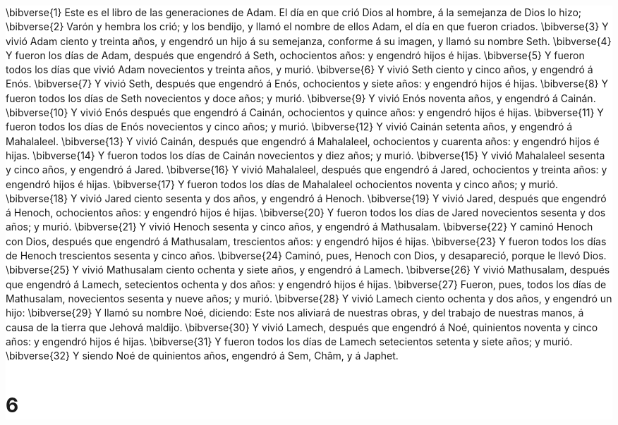 \bibverse{1} Este es el libro de las generaciones de Adam. El día en que crió Dios al hombre, á la semejanza de Dios lo hizo; \bibverse{2} Varón y hembra los crió; y los bendijo, y llamó el nombre de ellos Adam, el día en que fueron criados. \bibverse{3} Y vivió Adam ciento y treinta años, y engendró un hijo á su semejanza, conforme á su imagen, y llamó su nombre Seth. \bibverse{4} Y fueron los días de Adam, después que engendró á Seth, ochocientos años: y engendró hijos é hijas. \bibverse{5} Y fueron todos los días que vivió Adam novecientos y treinta años, y murió. \bibverse{6} Y vivió Seth ciento y cinco años, y engendró á Enós. \bibverse{7} Y vivió Seth, después que engendró á Enós, ochocientos y siete años: y engendró hijos é hijas. \bibverse{8} Y fueron todos los días de Seth novecientos y doce años; y murió. \bibverse{9} Y vivió Enós noventa años, y engendró á Cainán. \bibverse{10} Y vivió Enós después que engendró á Cainán, ochocientos y quince años: y engendró hijos é hijas. \bibverse{11} Y fueron todos los días de Enós novecientos y cinco años; y murió. \bibverse{12} Y vivió Cainán setenta años, y engendró á Mahalaleel. \bibverse{13} Y vivió Cainán, después que engendró á Mahalaleel, ochocientos y cuarenta años: y engendró hijos é hijas. \bibverse{14} Y fueron todos los días de Cainán novecientos y diez años; y murió. \bibverse{15} Y vivió Mahalaleel sesenta y cinco años, y engendró á Jared. \bibverse{16} Y vivió Mahalaleel, después que engendró á Jared, ochocientos y treinta años: y engendró hijos é hijas. \bibverse{17} Y fueron todos los días de Mahalaleel ochocientos noventa y cinco años; y murió. \bibverse{18} Y vivió Jared ciento sesenta y dos años, y engendró á Henoch. \bibverse{19} Y vivió Jared, después que engendró á Henoch, ochocientos años: y engendró hijos é hijas. \bibverse{20} Y fueron todos los días de Jared novecientos sesenta y dos años; y murió. \bibverse{21} Y vivió Henoch sesenta y cinco años, y engendró á Mathusalam. \bibverse{22} Y caminó Henoch con Dios, después que engendró á Mathusalam, trescientos años: y engendró hijos é hijas. \bibverse{23} Y fueron todos los días de Henoch trescientos sesenta y cinco años. \bibverse{24} Caminó, pues, Henoch con Dios, y desapareció, porque le llevó Dios. \bibverse{25} Y vivió Mathusalam ciento ochenta y siete años, y engendró á Lamech. \bibverse{26} Y vivió Mathusalam, después que engendró á Lamech, setecientos ochenta y dos años: y engendró hijos é hijas. \bibverse{27} Fueron, pues, todos los días de Mathusalam, novecientos sesenta y nueve años; y murió. \bibverse{28} Y vivió Lamech ciento ochenta y dos años, y engendró un hijo: \bibverse{29} Y llamó su nombre Noé, diciendo: Este nos aliviará de nuestras obras, y del trabajo de nuestras manos, á causa de la tierra que Jehová maldijo. \bibverse{30} Y vivió Lamech, después que engendró á Noé, quinientos noventa y cinco años: y engendró hijos é hijas. \bibverse{31} Y fueron todos los días de Lamech setecientos setenta y siete años; y murió. \bibverse{32} Y siendo Noé de quinientos años, engendró á Sem, Châm, y á Japhet. 

# 6 